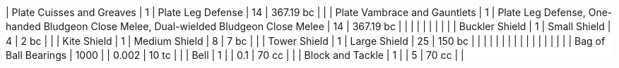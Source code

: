 |      Plate Cuisses and Greaves      |    1    |                                                                                                                                                                                                                           Plate Leg Defense                                                                                                                                                                                                                           |   14   | 367.19 bc |            |
|    Plate Vambrace and Gauntlets    |    1    |                                                                                                                                                                                         Plate Leg Defense, One-handed Bludgeon Close Melee, Dual-wielded Bludgeon Close Melee                                                                                                                                                                                         |   14   | 367.19 bc |            |
|                                    |          |                                                                                                                                                                                                                                                                                                                                                                                                                                                                        |        |          |            |
|           Buckler Shield           |    1    |                                                                                                                                                                                                                              Small Shield                                                                                                                                                                                                                              |   4   |   2 bc   |            |
|             Kite Shield             |    1    |                                                                                                                                                                                                                             Medium Shield                                                                                                                                                                                                                             |   8   |   7 bc   |            |
|            Tower Shield            |    1    |                                                                                                                                                                                                                              Large Shield                                                                                                                                                                                                                              |   25   |  150 bc  |            |
|                                    |          |                                                                                                                                                                                                                                                                                                                                                                                                                                                                        |        |          |            |
|                                    |          |                                                                                                                                                                                                                                                                                                                                                                                                                                                                        |        |          |            |
|        Bag of Ball Bearings        |   1000   |                                                                                                                                                                                                                                                                                                                                                                                                                                                                        | 0.002 |   10 tc   |            |
|                Bell                |    1    |                                                                                                                                                                                                                                                                                                                                                                                                                                                                        |  0.1  |   70 cc   |            |
|          Block and Tackle          |    1    |                                                                                                                                                                                                                                                                                                                                                                                                                                                                        |   5   |   70 cc   |            |